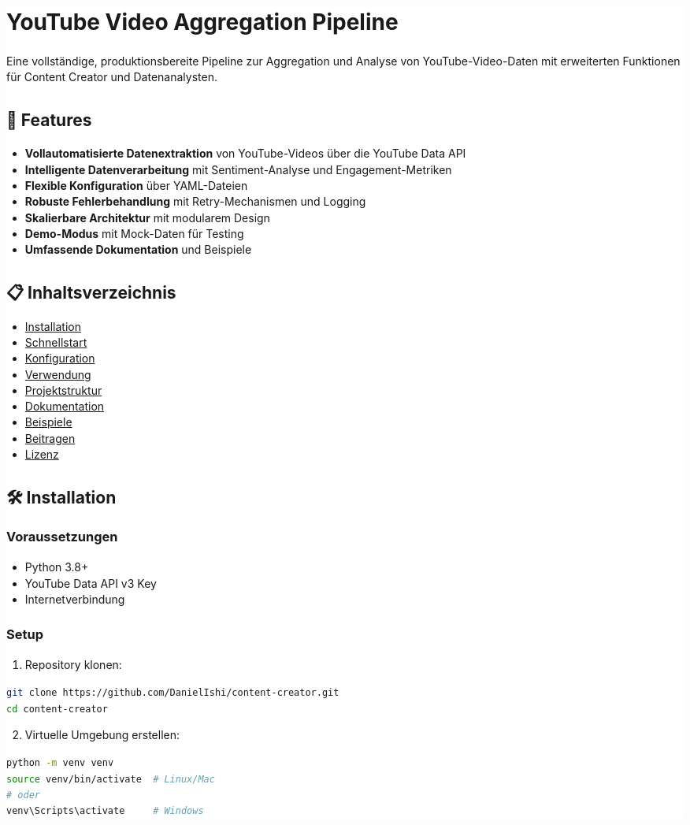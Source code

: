 # YouTube Video Aggregation Pipeline

Eine vollständige, produktionsbereite Pipeline zur Aggregation und Analyse von YouTube-Video-Daten mit erweiterten Funktionen für Content Creator und Datenanalysten.

## 🚀 Features

- **Vollautomatisierte Datenextraktion** von YouTube-Videos über die YouTube Data API
- **Intelligente Datenverarbeitung** mit Sentiment-Analyse und Engagement-Metriken
- **Flexible Konfiguration** über YAML-Dateien
- **Robuste Fehlerbehandlung** mit Retry-Mechanismen und Logging
- **Skalierbare Architektur** mit modularem Design
- **Demo-Modus** mit Mock-Daten für Testing
- **Umfassende Dokumentation** und Beispiele

## 📋 Inhaltsverzeichnis

- [Installation](#installation)
- [Schnellstart](#schnellstart)
- [Konfiguration](#konfiguration)
- [Verwendung](#verwendung)
- [Projektstruktur](#projektstruktur)
- [Dokumentation](#dokumentation)
- [Beispiele](#beispiele)
- [Beitragen](#beitragen)
- [Lizenz](#lizenz)

## 🛠 Installation

### Voraussetzungen

- Python 3.8+
- YouTube Data API v3 Key
- Internetverbindung

### Setup

1. Repository klonen:
```bash
git clone https://github.com/DanielIshi/content-creator.git
cd content-creator
```

2. Virtuelle Umgebung erstellen:
```bash
python -m venv venv
source venv/bin/activate  # Linux/Mac
# oder
venv\Scripts\activate     # Windows
```
